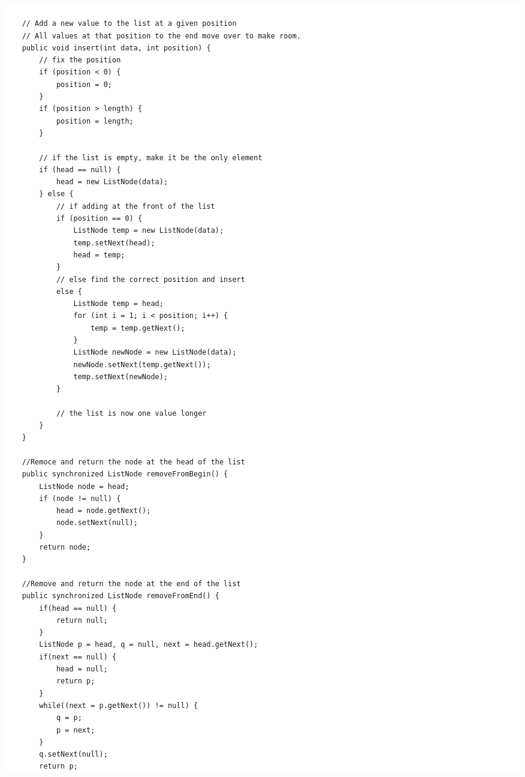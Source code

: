 ```

	// Add a new value to the list at a given position
	// All values at that position to the end move over to make room.
	public void insert(int data, int position) {
		// fix the position
		if (position < 0) {
			position = 0;
		}
		if (position > length) {
			position = length;
		}

		// if the list is empty, make it be the only element
		if (head == null) {
			head = new ListNode(data);
		} else {
			// if adding at the front of the list
			if (position == 0) {
				ListNode temp = new ListNode(data);
				temp.setNext(head);
				head = temp;
			}
			// else find the correct position and insert
			else {
				ListNode temp = head;
				for (int i = 1; i < position; i++) {
					temp = temp.getNext();
				}
				ListNode newNode = new ListNode(data);
				newNode.setNext(temp.getNext());
				temp.setNext(newNode);
			}

			// the list is now one value longer
		}
	}

	//Remoce and return the node at the head of the list
	public synchronized ListNode removeFromBegin() {
		ListNode node = head;
		if (node != null) {
			head = node.getNext();
			node.setNext(null);
		}
		return node;
	}
	
	//Remove and return the node at the end of the list
	public synchronized ListNode removeFromEnd() {
		if(head == null) {
			return null;
		}
		ListNode p = head, q = null, next = head.getNext();
		if(next == null) {
			head = null;
			return p;
		}
		while((next = p.getNext()) != null) {
			q = p;
			p = next;
		}
		q.setNext(null);
		return p;
```